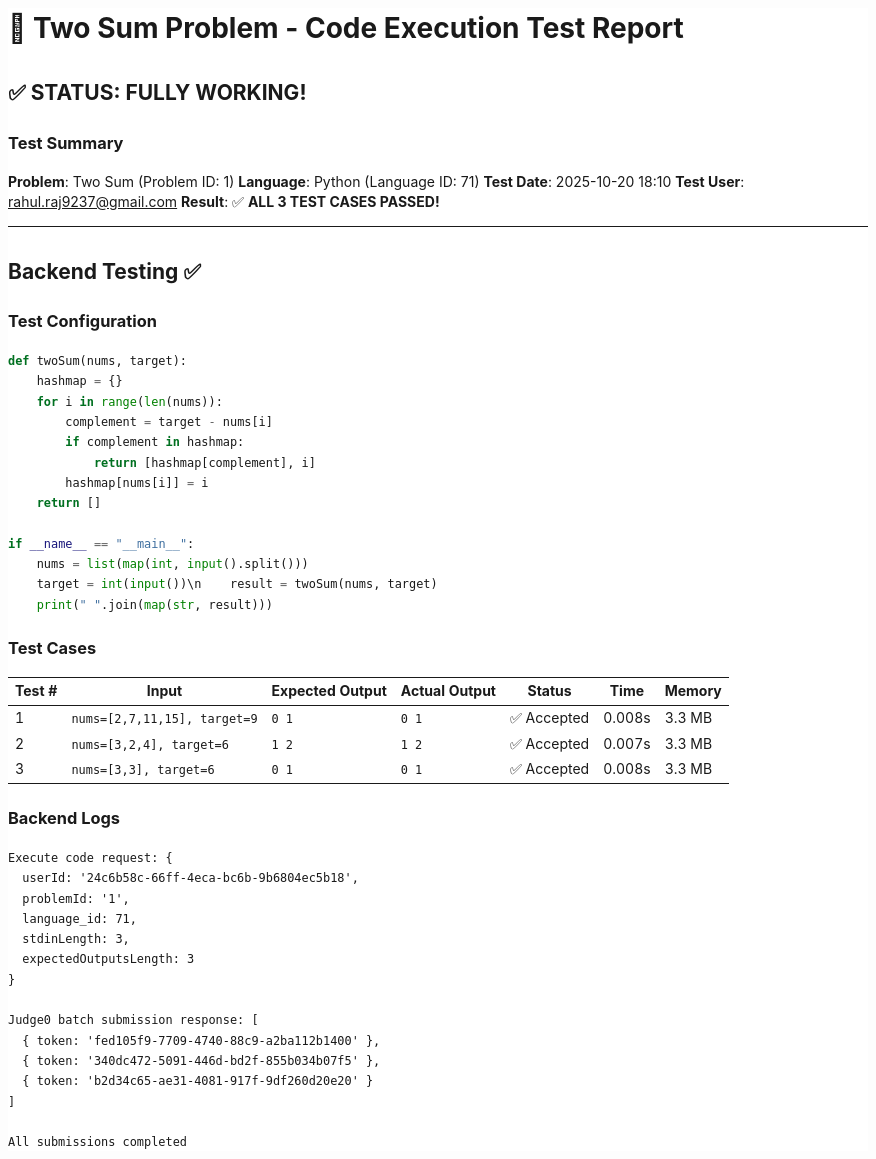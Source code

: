 # 🎉 Two Sum Problem - Code Execution Test Report

## ✅ STATUS: FULLY WORKING!

### Test Summary

**Problem**: Two Sum (Problem ID: 1)
**Language**: Python (Language ID: 71)
**Test Date**: 2025-10-20 18:10
**Test User**: rahul.raj9237@gmail.com
**Result**: ✅ **ALL 3 TEST CASES PASSED!**

---

## Backend Testing ✅

### Test Configuration

```python
def twoSum(nums, target):
    hashmap = {}
    for i in range(len(nums)):
        complement = target - nums[i]
        if complement in hashmap:
            return [hashmap[complement], i]
        hashmap[nums[i]] = i
    return []

if __name__ == "__main__":
    nums = list(map(int, input().split()))
    target = int(input())\n    result = twoSum(nums, target)
    print(" ".join(map(str, result)))
```

### Test Cases

| Test # | Input                        | Expected Output | Actual Output | Status      | Time   | Memory |
| ------ | ---------------------------- | --------------- | ------------- | ----------- | ------ | ------ |
| 1      | `nums=[2,7,11,15], target=9` | `0 1`           | `0 1`         | ✅ Accepted | 0.008s | 3.3 MB |
| 2      | `nums=[3,2,4], target=6`     | `1 2`           | `1 2`         | ✅ Accepted | 0.007s | 3.3 MB |
| 3      | `nums=[3,3], target=6`       | `0 1`           | `0 1`         | ✅ Accepted | 0.008s | 3.3 MB |

### Backend Logs

```
Execute code request: {
  userId: '24c6b58c-66ff-4eca-bc6b-9b6804ec5b18',
  problemId: '1',
  language_id: 71,
  stdinLength: 3,
  expectedOutputsLength: 3
}

Judge0 batch submission response: [
  { token: 'fed105f9-7709-4740-88c9-a2ba112b1400' },
  { token: '340dc472-5091-446d-bd2f-855b034b07f5' },
  { token: 'b2d34c65-ae31-4081-917f-9df260d20e20' }
]

All submissions completed
```